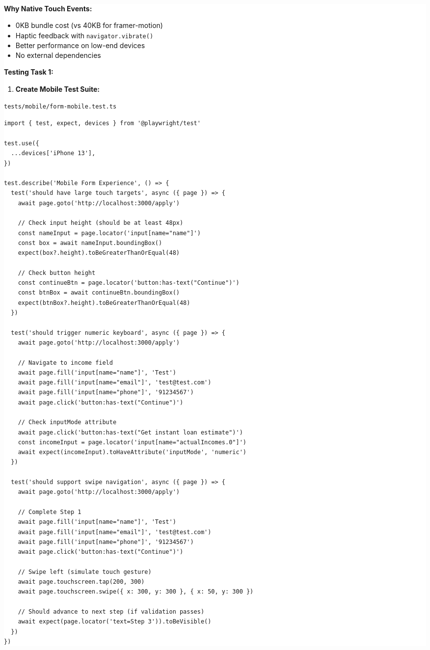 **Why Native Touch Events:**
- 0KB bundle cost (vs 40KB for framer-motion)
- Haptic feedback with `navigator.vibrate()`
- Better performance on low-end devices
- No external dependencies

**Testing Task 1:**

1. **Create Mobile Test Suite:**

`tests/mobile/form-mobile.test.ts`

```tsx
import { test, expect, devices } from '@playwright/test'

test.use({
  ...devices['iPhone 13'],
})

test.describe('Mobile Form Experience', () => {
  test('should have large touch targets', async ({ page }) => {
    await page.goto('http://localhost:3000/apply')

    // Check input height (should be at least 48px)
    const nameInput = page.locator('input[name="name"]')
    const box = await nameInput.boundingBox()
    expect(box?.height).toBeGreaterThanOrEqual(48)

    // Check button height
    const continueBtn = page.locator('button:has-text("Continue")')
    const btnBox = await continueBtn.boundingBox()
    expect(btnBox?.height).toBeGreaterThanOrEqual(48)
  })

  test('should trigger numeric keyboard', async ({ page }) => {
    await page.goto('http://localhost:3000/apply')

    // Navigate to income field
    await page.fill('input[name="name"]', 'Test')
    await page.fill('input[name="email"]', 'test@test.com')
    await page.fill('input[name="phone"]', '91234567')
    await page.click('button:has-text("Continue")')

    // Check inputMode attribute
    await page.click('button:has-text("Get instant loan estimate")')
    const incomeInput = page.locator('input[name="actualIncomes.0"]')
    await expect(incomeInput).toHaveAttribute('inputMode', 'numeric')
  })

  test('should support swipe navigation', async ({ page }) => {
    await page.goto('http://localhost:3000/apply')

    // Complete Step 1
    await page.fill('input[name="name"]', 'Test')
    await page.fill('input[name="email"]', 'test@test.com')
    await page.fill('input[name="phone"]', '91234567')
    await page.click('button:has-text("Continue")')

    // Swipe left (simulate touch gesture)
    await page.touchscreen.tap(200, 300)
    await page.touchscreen.swipe({ x: 300, y: 300 }, { x: 50, y: 300 })

    // Should advance to next step (if validation passes)
    await expect(page.locator('text=Step 3')).toBeVisible()
  })
})
```